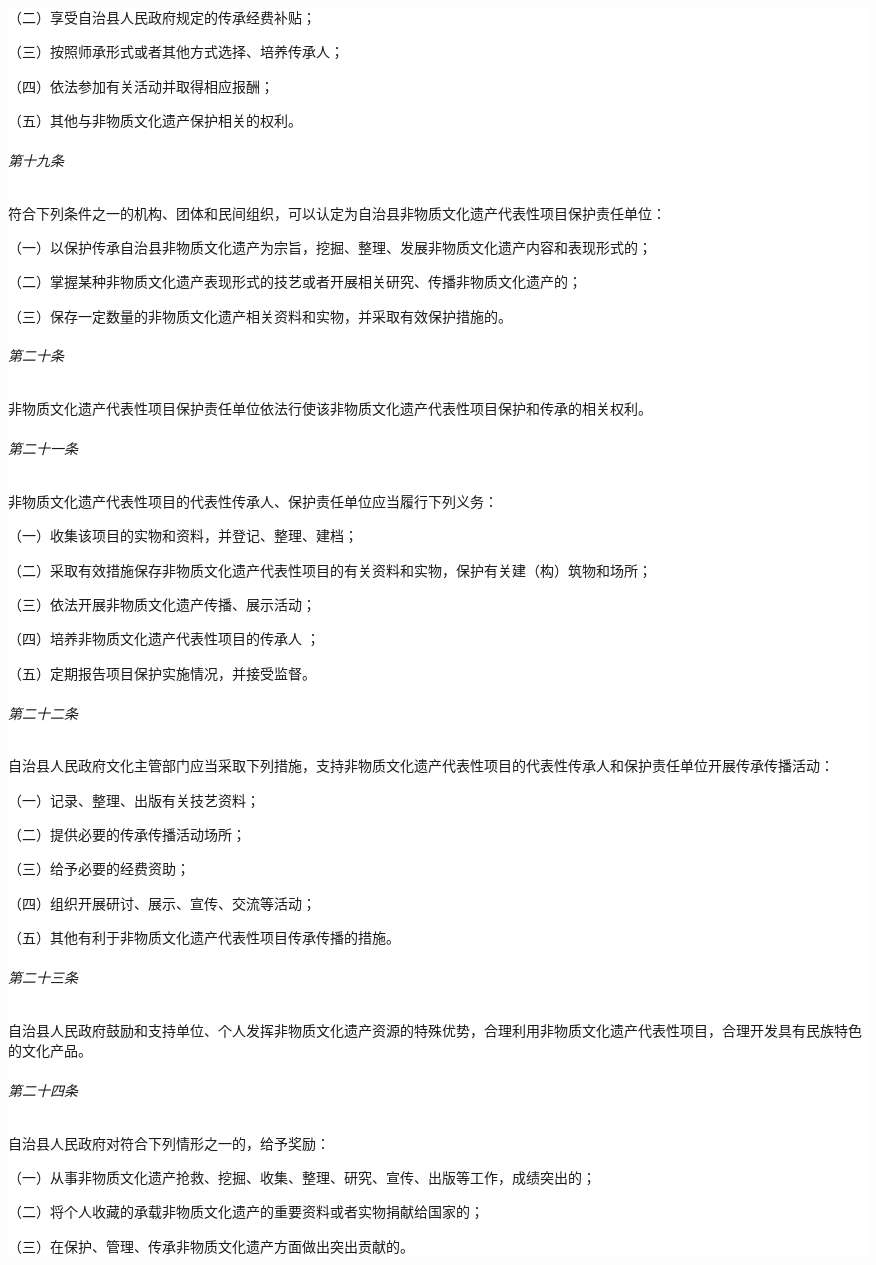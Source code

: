 （二）享受自治县人民政府规定的传承经费补贴；

（三）按照师承形式或者其他方式选择、培养传承人；

（四）依法参加有关活动并取得相应报酬；

（五）其他与非物质文化遗产保护相关的权利。

###### 第十九条

符合下列条件之一的机构、团体和民间组织，可以认定为自治县非物质文化遗产代表性项目保护责任单位：

（一）以保护传承自治县非物质文化遗产为宗旨，挖掘、整理、发展非物质文化遗产内容和表现形式的；

（二）掌握某种非物质文化遗产表现形式的技艺或者开展相关研究、传播非物质文化遗产的；

（三）保存一定数量的非物质文化遗产相关资料和实物，并采取有效保护措施的。

###### 第二十条

非物质文化遗产代表性项目保护责任单位依法行使该非物质文化遗产代表性项目保护和传承的相关权利。

###### 第二十一条

非物质文化遗产代表性项目的代表性传承人、保护责任单位应当履行下列义务：

（一）收集该项目的实物和资料，并登记、整理、建档；

（二）采取有效措施保存非物质文化遗产代表性项目的有关资料和实物，保护有关建（构）筑物和场所；

（三）依法开展非物质文化遗产传播、展示活动；

（四）培养非物质文化遗产代表性项目的传承人 ；

（五）定期报告项目保护实施情况，并接受监督。

###### 第二十二条

自治县人民政府文化主管部门应当采取下列措施，支持非物质文化遗产代表性项目的代表性传承人和保护责任单位开展传承传播活动：

（一）记录、整理、出版有关技艺资料；

（二）提供必要的传承传播活动场所；

（三）给予必要的经费资助；

（四）组织开展研讨、展示、宣传、交流等活动；

（五）其他有利于非物质文化遗产代表性项目传承传播的措施。

###### 第二十三条

自治县人民政府鼓励和支持单位、个人发挥非物质文化遗产资源的特殊优势，合理利用非物质文化遗产代表性项目，合理开发具有民族特色的文化产品。

###### 第二十四条

自治县人民政府对符合下列情形之一的，给予奖励：

（一）从事非物质文化遗产抢救、挖掘、收集、整理、研究、宣传、出版等工作，成绩突出的；

（二）将个人收藏的承载非物质文化遗产的重要资料或者实物捐献给国家的；

（三）在保护、管理、传承非物质文化遗产方面做出突出贡献的。
